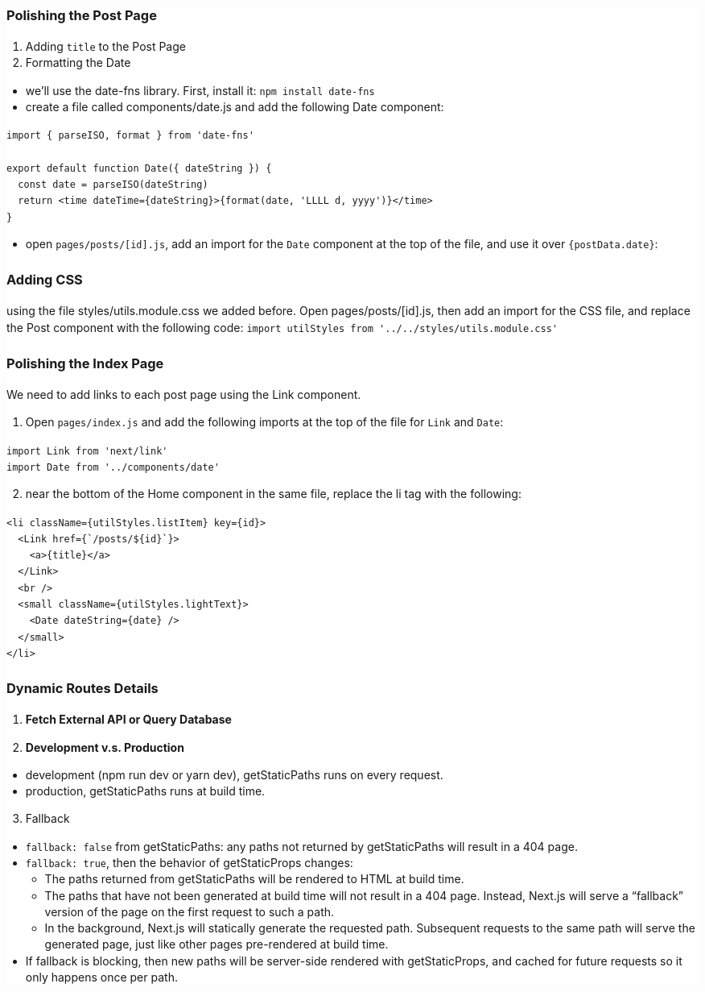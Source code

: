 ### Polishing the Post Page
1. Adding `title` to the Post Page
2. Formatting the Date
  - we’ll use the date-fns library. First, install it: `npm install date-fns`
  - create a file called components/date.js and add the following Date component:
```
import { parseISO, format } from 'date-fns'

export default function Date({ dateString }) {
  const date = parseISO(dateString)
  return <time dateTime={dateString}>{format(date, 'LLLL d, yyyy')}</time>
}
```
  - open `pages/posts/[id].js`, add an import for the `Date` component at the top of the file, and use it over `{postData.date}`:

### Adding CSS
using the file styles/utils.module.css we added before. Open pages/posts/[id].js, then add an import for the CSS file, and replace the Post component with the following code:
`import utilStyles from '../../styles/utils.module.css'`

### Polishing the Index Page
 We need to add links to each post page using the Link component.

1. Open `pages/index.js` and add the following imports at the top of the file for `Link` and `Date`:
```
import Link from 'next/link'
import Date from '../components/date'
```
2. near the bottom of the Home component in the same file, replace the li tag with the following:
```
<li className={utilStyles.listItem} key={id}>
  <Link href={`/posts/${id}`}>
    <a>{title}</a>
  </Link>
  <br />
  <small className={utilStyles.lightText}>
    <Date dateString={date} />
  </small>
</li>
```

### Dynamic Routes Details
1. **Fetch External API or Query Database**

2. **Development v.s. Production**
- development (npm run dev or yarn dev), getStaticPaths runs on every request.
- production, getStaticPaths runs at build time.

3. Fallback
- `fallback: false` from getStaticPaths:
any paths not returned by getStaticPaths will result in a 404 page.
- `fallback: true`, then the behavior of getStaticProps changes:
  - The paths returned from getStaticPaths will be rendered to HTML at build time.
  - The paths that have not been generated at build time will not result in a 404 page. Instead, Next.js will serve a “fallback” version of the page on the first request to such a path. 
  - In the background, Next.js will statically generate the requested path. Subsequent requests to the same path will serve the generated page, just like other pages pre-rendered at build time.
- If fallback is blocking, then new paths will be server-side rendered with getStaticProps, and cached for future requests so it only happens once per path.
